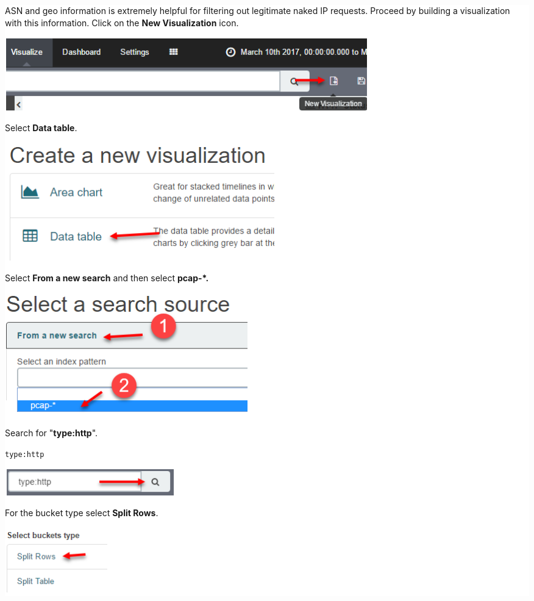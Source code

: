 ASN and geo information is extremely helpful for filtering out legitimate naked IP requests. Proceed by building a visualization with this information. Click on the **New Visualization** icon.

<img src="./media/image43.png" width="596" height="118" />

Select **Data table**.

<img src="./media/image18.png" width="443" height="193" />

Select **From a new search** and then select **pcap-\*.**

<img src="./media/image6.png" width="398" height="200" />

Search for "**type:http**".

```bash
type:http
```

<img src="./media/image25.png" width="280" height="43" />

For the bucket type select **Split Rows**.

<img src="./media/image20.png" width="168" height="106" />
